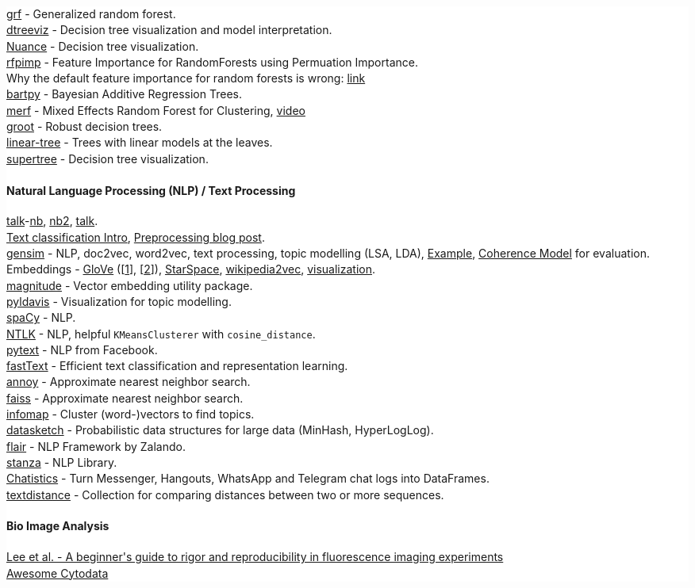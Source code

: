[grf](https://github.com/grf-labs/grf) - Generalized random forest.  
[dtreeviz](https://github.com/parrt/dtreeviz) - Decision tree visualization and model interpretation.  
[Nuance](https://github.com/SauceCat/Nuance) - Decision tree visualization.  
[rfpimp](https://github.com/parrt/random-forest-importances) - Feature Importance for RandomForests using Permuation Importance.  
Why the default feature importance for random forests is wrong: [link](http://explained.ai/rf-importance/index.html)  
[bartpy](https://github.com/JakeColtman/bartpy) - Bayesian Additive Regression Trees.  
[merf](https://github.com/manifoldai/merf) - Mixed Effects Random Forest for Clustering, [video](https://www.youtube.com/watch?v=gWj4ZwB7f3o)  
[groot](https://github.com/tudelft-cda-lab/GROOT) - Robust decision trees.  
[linear-tree](https://github.com/cerlymarco/linear-tree) - Trees with linear models at the leaves.  
[supertree](https://github.com/mljar/supertree) - Decision tree visualization.  

#### Natural Language Processing (NLP) / Text Processing
[talk](https://www.youtube.com/watch?v=6zm9NC9uRkk)-[nb](https://nbviewer.jupyter.org/github/skipgram/modern-nlp-in-python/blob/master/executable/Modern_NLP_in_Python.ipynb), [nb2](https://ahmedbesbes.com/how-to-mine-newsfeed-data-and-extract-interactive-insights-in-python.html), [talk](https://www.youtube.com/watch?time_continue=2&v=sI7VpFNiy_I).  
[Text classification Intro](https://mlwhiz.com/blog/2018/12/17/text_classification/), [Preprocessing blog post](https://mlwhiz.com/blog/2019/01/17/deeplearning_nlp_preprocess/).  
[gensim](https://radimrehurek.com/gensim/) - NLP, doc2vec, word2vec, text processing, topic modelling (LSA, LDA), [Example](https://markroxor.github.io/gensim/static/notebooks/gensim_news_classification.html), [Coherence Model](https://radimrehurek.com/gensim/models/coherencemodel.html) for evaluation.  
Embeddings - [GloVe](https://nlp.stanford.edu/projects/glove/) ([[1](https://www.kaggle.com/jhoward/improved-lstm-baseline-glove-dropout)], [[2](https://www.kaggle.com/sbongo/do-pretrained-embeddings-give-you-the-extra-edge)]), [StarSpace](https://github.com/facebookresearch/StarSpace), [wikipedia2vec](https://wikipedia2vec.github.io/wikipedia2vec/pretrained/), [visualization](https://projector.tensorflow.org/).  
[magnitude](https://github.com/plasticityai/magnitude) - Vector embedding utility package.  
[pyldavis](https://github.com/bmabey/pyLDAvis) - Visualization for topic modelling.  
[spaCy](https://spacy.io/) - NLP.  
[NTLK](https://www.nltk.org/) - NLP, helpful `KMeansClusterer` with `cosine_distance`.  
[pytext](https://github.com/facebookresearch/PyText) - NLP from Facebook.  
[fastText](https://github.com/facebookresearch/fastText) - Efficient text classification and representation learning.  
[annoy](https://github.com/spotify/annoy) - Approximate nearest neighbor search.  
[faiss](https://github.com/facebookresearch/faiss) - Approximate nearest neighbor search.  
[infomap](https://github.com/mapequation/infomap) - Cluster (word-)vectors to find topics.  
[datasketch](https://github.com/ekzhu/datasketch) - Probabilistic data structures for large data (MinHash, HyperLogLog).  
[flair](https://github.com/zalandoresearch/flair) - NLP Framework by Zalando.  
[stanza](https://github.com/stanfordnlp/stanza) - NLP Library.  
[Chatistics](https://github.com/MasterScrat/Chatistics) - Turn Messenger, Hangouts, WhatsApp and Telegram chat logs into DataFrames.  
[textdistance](https://github.com/life4/textdistance) - Collection for comparing distances between two or more sequences.  

#### Bio Image Analysis
[Lee et al. - A beginner's guide to rigor and reproducibility in fluorescence imaging experiments](https://www.ncbi.nlm.nih.gov/pmc/articles/PMC6080651/)  
[Awesome Cytodata](https://github.com/cytodata/awesome-cytodata)  
